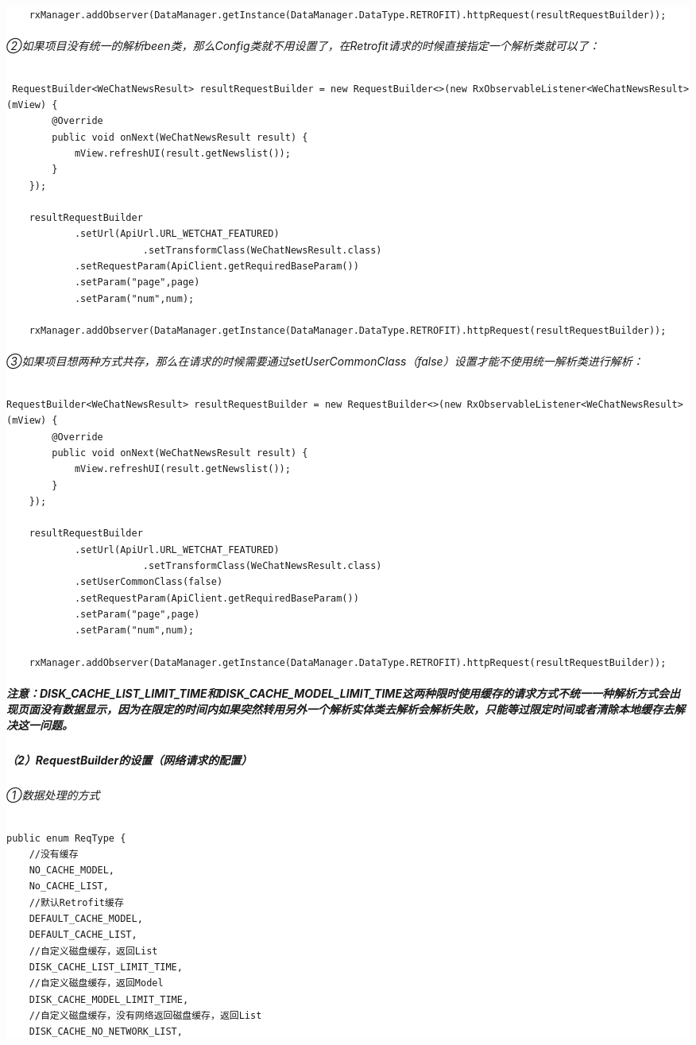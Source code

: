 		rxManager.addObserver(DataManager.getInstance(DataManager.DataType.RETROFIT).httpRequest(resultRequestBuilder));


######  ②如果项目没有统一的解析been类，那么Config类就不用设置了，在Retrofit请求的时候直接指定一个解析类就可以了：

     RequestBuilder<WeChatNewsResult> resultRequestBuilder = new RequestBuilder<>(new RxObservableListener<WeChatNewsResult>(mView) {
			@Override
			public void onNext(WeChatNewsResult result) {
				mView.refreshUI(result.getNewslist());
			}
		});

		resultRequestBuilder
				.setUrl(ApiUrl.URL_WETCHAT_FEATURED)
                            .setTransformClass(WeChatNewsResult.class)
				.setRequestParam(ApiClient.getRequiredBaseParam())
				.setParam("page",page)
				.setParam("num",num);

		rxManager.addObserver(DataManager.getInstance(DataManager.DataType.RETROFIT).httpRequest(resultRequestBuilder));


######  ③如果项目想两种方式共存，那么在请求的时候需要通过setUserCommonClass（false）设置才能不使用统一解析类进行解析：

    RequestBuilder<WeChatNewsResult> resultRequestBuilder = new RequestBuilder<>(new RxObservableListener<WeChatNewsResult>(mView) {
			@Override
			public void onNext(WeChatNewsResult result) {
				mView.refreshUI(result.getNewslist());
			}
		});

		resultRequestBuilder
				.setUrl(ApiUrl.URL_WETCHAT_FEATURED)
                            .setTransformClass(WeChatNewsResult.class)
				.setUserCommonClass(false)
				.setRequestParam(ApiClient.getRequiredBaseParam())
				.setParam("page",page)
				.setParam("num",num);

		rxManager.addObserver(DataManager.getInstance(DataManager.DataType.RETROFIT).httpRequest(resultRequestBuilder));


##### 注意：DISK_CACHE_LIST_LIMIT_TIME和DISK_CACHE_MODEL_LIMIT_TIME这两种限时使用缓存的请求方式不统一一种解析方式会出现页面没有数据显示，因为在限定的时间内如果突然转用另外一个解析实体类去解析会解析失败，只能等过限定时间或者清除本地缓存去解决这一问题。


##### （2）RequestBuilder的设置（网络请求的配置）
######  ①数据处理的方式
    public enum ReqType {
        //没有缓存
        NO_CACHE_MODEL,
        No_CACHE_LIST,
        //默认Retrofit缓存
        DEFAULT_CACHE_MODEL,
        DEFAULT_CACHE_LIST,
        //自定义磁盘缓存，返回List
        DISK_CACHE_LIST_LIMIT_TIME,
        //自定义磁盘缓存，返回Model
        DISK_CACHE_MODEL_LIMIT_TIME,
        //自定义磁盘缓存，没有网络返回磁盘缓存，返回List
        DISK_CACHE_NO_NETWORK_LIST,